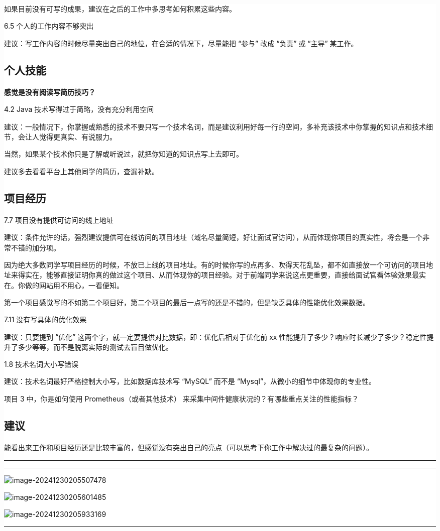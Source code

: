 如果目前没有可写的成果，建议在之后的工作中多思考如何积累这些内容。

6.5 个人的工作内容不够突出

建议：写工作内容的时候尽量突出自己的地位，在合适的情况下，尽量能把 “参与” 改成 “负责” 或 “主导” 某工作。

## 个人技能

**感觉是没有阅读写简历技巧？**

4.2 Java 技术写得过于简略，没有充分利用空间

建议：一般情况下，你掌握或熟悉的技术不要只写一个技术名词，而是建议利用好每一行的空间，多补充该技术中你掌握的知识点和技术细节，会让人觉得更真实、有说服力。

当然，如果某个技术你只是了解或听说过，就把你知道的知识点写上去即可。

建议多去看看平台上其他同学的简历，查漏补缺。

## 项目经历

7.7 项目没有提供可访问的线上地址

建议：条件允许的话，强烈建议提供可在线访问的项目地址（域名尽量简短，好让面试官访问），从而体现你项目的真实性，将会是一个非常不错的加分项。

因为绝大多数同学写项目经历的时候，不放已上线的项目地址。有的时候你写的点再多、吹得天花乱坠，都不如直接放一个可访问的项目地址来得实在，能够直接证明你真的做过这个项目、从而体现你的项目经验。对于前端同学来说这点更重要，直接给面试官看体验效果最实在。你做的网站用不用心，一看便知。

第一个项目感觉写的不如第二个项目好，第二个项目的最后一点写的还是不错的，但是缺乏具体的性能优化效果数据。

7.11 没有写具体的优化效果

建议：只要提到 “优化” 这两个字，就一定要提供对比数据，即：优化后相对于优化前 xx 性能提升了多少？响应时长减少了多少？稳定性提升了多少等等，而不是脱离实际的测试去盲目做优化。

1.8 技术名词大小写错误

建议：技术名词最好严格控制大小写，比如数据库技术写 “MySQL” 而不是 “Mysql”，从微小的细节中体现你的专业性。

项目 3 中，你是如何使用 Prometheus（或者其他技术） 来采集中间件健康状况的？有哪些重点关注的性能指标？

## 建议

能看出来工作和项目经历还是比较丰富的，但感觉没有突出自己的亮点（可以思考下你工作中解决过的最复杂的问题）。

---









---

![image-20241230205507478](https://images73.oss-cn-beijing.aliyuncs.com/img/image-20241230205507478.png)

![image-20241230205601485](https://images73.oss-cn-beijing.aliyuncs.com/img/image-20241230205601485.png)

![image-20241230205933169](https://images73.oss-cn-beijing.aliyuncs.com/img/image-20241230205933169.png)

---